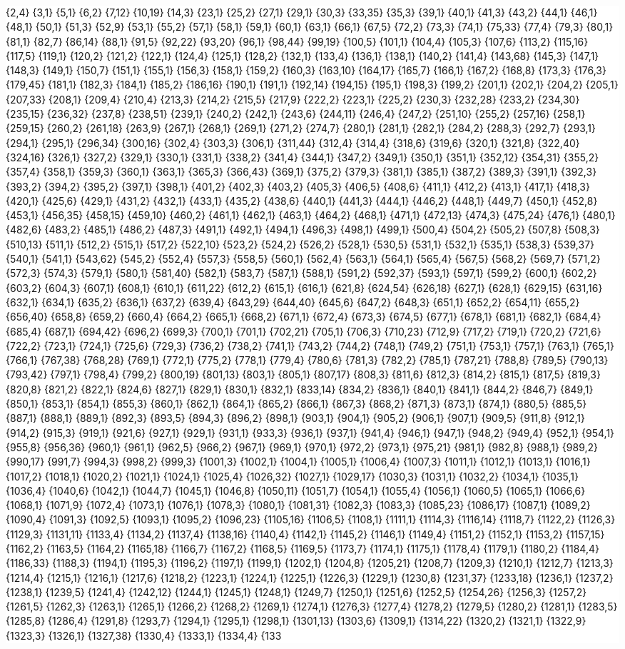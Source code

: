 {2,4} {3,1} {5,1} {6,2} {7,12} {10,19} {14,3} {23,1} {25,2} {27,1} {29,1} {30,3} {33,35} {35,3} {39,1} {40,1} {41,3} {43,2} {44,1} {46,1} {48,1} {50,1} {51,3} {52,9} {53,1} {55,2} {57,1} {58,1} {59,1} {60,1} {63,1} {66,1} {67,5} {72,2} {73,3} {74,1} {75,33} {77,4} {79,3} {80,1} {81,1} {82,7} {86,14} {88,1} {91,5} {92,22} {93,20} {96,1} {98,44} {99,19} {100,5} {101,1} {104,4} {105,3} {107,6} {113,2} {115,16} {117,5} {119,1} {120,2} {121,2} {122,1} {124,4} {125,1} {128,2} {132,1} {133,4} {136,1} {138,1} {140,2} {141,4} {143,68} {145,3} {147,1} {148,3} {149,1} {150,7} {151,1} {155,1} {156,3} {158,1} {159,2} {160,3} {163,10} {164,17} {165,7} {166,1} {167,2} {168,8} {173,3} {176,3} {179,45} {181,1} {182,3} {184,1} {185,2} {186,16} {190,1} {191,1} {192,14} {194,15} {195,1} {198,3} {199,2} {201,1} {202,1} {204,2} {205,1} {207,33} {208,1} {209,4} {210,4} {213,3} {214,2} {215,5} {217,9} {222,2} {223,1} {225,2} {230,3} {232,28} {233,2} {234,30} {235,15} {236,32} {237,8} {238,51} {239,1} {240,2} {242,1} {243,6} {244,11} {246,4} {247,2} {251,10} {255,2} {257,16} {258,1} {259,15} {260,2} {261,18} {263,9} {267,1} {268,1} {269,1} {271,2} {274,7} {280,1} {281,1} {282,1} {284,2} {288,3} {292,7} {293,1} {294,1} {295,1} {296,34} {300,16} {302,4} {303,3} {306,1} {311,44} {312,4} {314,4} {318,6} {319,6} {320,1} {321,8} {322,40} {324,16} {326,1} {327,2} {329,1} {330,1} {331,1} {338,2} {341,4} {344,1} {347,2} {349,1} {350,1} {351,1} {352,12} {354,31} {355,2} {357,4} {358,1} {359,3} {360,1} {363,1} {365,3} {366,43} {369,1} {375,2} {379,3} {381,1} {385,1} {387,2} {389,3} {391,1} {392,3} {393,2} {394,2} {395,2} {397,1} {398,1} {401,2} {402,3} {403,2} {405,3} {406,5} {408,6} {411,1} {412,2} {413,1} {417,1} {418,3} {420,1} {425,6} {429,1} {431,2} {432,1} {433,1} {435,2} {438,6} {440,1} {441,3} {444,1} {446,2} {448,1} {449,7} {450,1} {452,8} {453,1} {456,35} {458,15} {459,10} {460,2} {461,1} {462,1} {463,1} {464,2} {468,1} {471,1} {472,13} {474,3} {475,24} {476,1} {480,1} {482,6} {483,2} {485,1} {486,2} {487,3} {491,1} {492,1} {494,1} {496,3} {498,1} {499,1} {500,4} {504,2} {505,2} {507,8} {508,3} {510,13} {511,1} {512,2} {515,1} {517,2} {522,10} {523,2} {524,2} {526,2} {528,1} {530,5} {531,1} {532,1} {535,1} {538,3} {539,37} {540,1} {541,1} {543,62} {545,2} {552,4} {557,3} {558,5} {560,1} {562,4} {563,1} {564,1} {565,4} {567,5} {568,2} {569,7} {571,2} {572,3} {574,3} {579,1} {580,1} {581,40} {582,1} {583,7} {587,1} {588,1} {591,2} {592,37} {593,1} {597,1} {599,2} {600,1} {602,2} {603,2} {604,3} {607,1} {608,1} {610,1} {611,22} {612,2} {615,1} {616,1} {621,8} {624,54} {626,18} {627,1} {628,1} {629,15} {631,16} {632,1} {634,1} {635,2} {636,1} {637,2} {639,4} {643,29} {644,40} {645,6} {647,2} {648,3} {651,1} {652,2} {654,11} {655,2} {656,40} {658,8} {659,2} {660,4} {664,2} {665,1} {668,2} {671,1} {672,4} {673,3} {674,5} {677,1} {678,1} {681,1} {682,1} {684,4} {685,4} {687,1} {694,42} {696,2} {699,3} {700,1} {701,1} {702,21} {705,1} {706,3} {710,23} {712,9} {717,2} {719,1} {720,2} {721,6} {722,2} {723,1} {724,1} {725,6} {729,3} {736,2} {738,2} {741,1} {743,2} {744,2} {748,1} {749,2} {751,1} {753,1} {757,1} {763,1} {765,1} {766,1} {767,38} {768,28} {769,1} {772,1} {775,2} {778,1} {779,4} {780,6} {781,3} {782,2} {785,1} {787,21} {788,8} {789,5} {790,13} {793,42} {797,1} {798,4} {799,2} {800,19} {801,13} {803,1} {805,1} {807,17} {808,3} {811,6} {812,3} {814,2} {815,1} {817,5} {819,3} {820,8} {821,2} {822,1} {824,6} {827,1} {829,1} {830,1} {832,1} {833,14} {834,2} {836,1} {840,1} {841,1} {844,2} {846,7} {849,1} {850,1} {853,1} {854,1} {855,3} {860,1} {862,1} {864,1} {865,2} {866,1} {867,3} {868,2} {871,3} {873,1} {874,1} {880,5} {885,5} {887,1} {888,1} {889,1} {892,3} {893,5} {894,3} {896,2} {898,1} {903,1} {904,1} {905,2} {906,1} {907,1} {909,5} {911,8} {912,1} {914,2} {915,3} {919,1} {921,6} {927,1} {929,1} {931,1} {933,3} {936,1} {937,1} {941,4} {946,1} {947,1} {948,2} {949,4} {952,1} {954,1} {955,8} {956,36} {960,1} {961,1} {962,5} {966,2} {967,1} {969,1} {970,1} {972,2} {973,1} {975,21} {981,1} {982,8} {988,1} {989,2} {990,17} {991,7} {994,3} {998,2} {999,3} {1001,3} {1002,1} {1004,1} {1005,1} {1006,4} {1007,3} {1011,1} {1012,1} {1013,1} {1016,1} {1017,2} {1018,1} {1020,2} {1021,1} {1024,1} {1025,4} {1026,32} {1027,1} {1029,17} {1030,3} {1031,1} {1032,2} {1034,1} {1035,1} {1036,4} {1040,6} {1042,1} {1044,7} {1045,1} {1046,8} {1050,11} {1051,7} {1054,1} {1055,4} {1056,1} {1060,5} {1065,1} {1066,6} {1068,1} {1071,9} {1072,4} {1073,1} {1076,1} {1078,3} {1080,1} {1081,31} {1082,3} {1083,3} {1085,23} {1086,17} {1087,1} {1089,2} {1090,4} {1091,3} {1092,5} {1093,1} {1095,2} {1096,23} {1105,16} {1106,5} {1108,1} {1111,1} {1114,3} {1116,14} {1118,7} {1122,2} {1126,3} {1129,3} {1131,11} {1133,4} {1134,2} {1137,4} {1138,16} {1140,4} {1142,1} {1145,2} {1146,1} {1149,4} {1151,2} {1152,1} {1153,2} {1157,15} {1162,2} {1163,5} {1164,2} {1165,18} {1166,7} {1167,2} {1168,5} {1169,5} {1173,7} {1174,1} {1175,1} {1178,4} {1179,1} {1180,2} {1184,4} {1186,33} {1188,3} {1194,1} {1195,3} {1196,2} {1197,1} {1199,1} {1202,1} {1204,8} {1205,21} {1208,7} {1209,3} {1210,1} {1212,7} {1213,3} {1214,4} {1215,1} {1216,1} {1217,6} {1218,2} {1223,1} {1224,1} {1225,1} {1226,3} {1229,1} {1230,8} {1231,37} {1233,18} {1236,1} {1237,2} {1238,1} {1239,5} {1241,4} {1242,12} {1244,1} {1245,1} {1248,1} {1249,7} {1250,1} {1251,6} {1252,5} {1254,26} {1256,3} {1257,2} {1261,5} {1262,3} {1263,1} {1265,1} {1266,2} {1268,2} {1269,1} {1274,1} {1276,3} {1277,4} {1278,2} {1279,5} {1280,2} {1281,1} {1283,5} {1285,8} {1286,4} {1291,8} {1293,7} {1294,1} {1295,1} {1298,1} {1301,13} {1303,6} {1309,1} {1314,22} {1320,2} {1321,1} {1322,9} {1323,3} {1326,1} {1327,38} {1330,4} {1333,1} {1334,4} {133